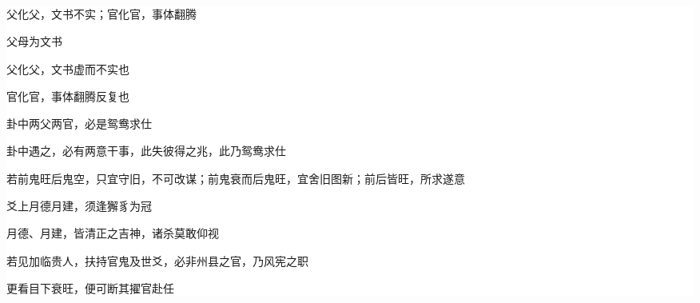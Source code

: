 父化父，文书不实；官化官，事体翻腾

父母为文书

父化父，文书虚而不实也

官化官，事体翻腾反复也

卦中两父两官，必是鸳鸯求仕

卦中遇之，必有两意干事，此失彼得之兆，此乃鸳鸯求仕

若前鬼旺后鬼空，只宜守旧，不可改谋；前鬼衰而后鬼旺，宜舍旧图新；前后皆旺，所求遂意

爻上月德月建，须逢獬豸为冠

月德、月建，皆清正之吉神，诸杀莫敢仰视

若见加临贵人，扶持官鬼及世爻，必非州县之官，乃风宪之职

更看目下衰旺，便可断其擢官赴任
